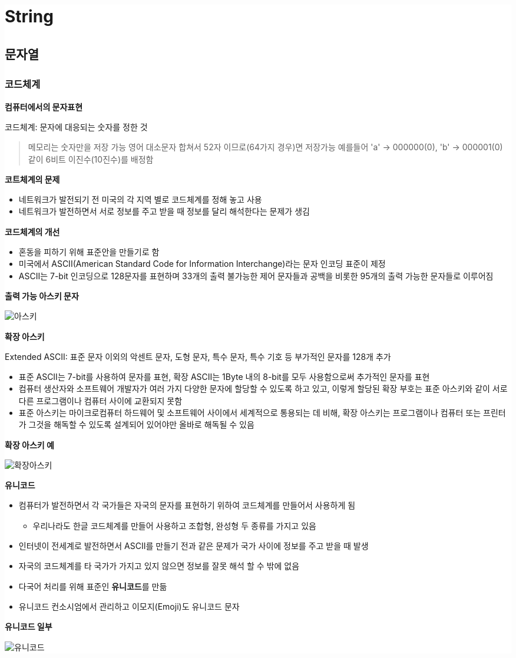 # String

## 문자열
### 코드체계

**컴퓨터에서의 문자표현**

코드체계: 문자에 대응되는 숫자를 정한 것

> 메모리는 숫자만을 저장 가능
> 영어 대소문자 합쳐서 52자 이므로(64가지 경우)면 저장가능
> 예를들어 'a' -> 000000(0), 'b' -> 000001(0) 같이 6비트 이진수(10진수)를 배정함

**코트체계의 문제**

- 네트워크가 발전되기 전 미국의 각 지역 별로 코드체계를 정해 놓고 사용
- 네트워크가 발전하면서 서로 정보를 주고 받을 때 정보를 달리 해석한다는 문제가 생김

**코드체계의 개선**

- 혼동을 피하기 위해 표준안을 만들기로 함
- 미국에서 ASCII(American Standard Code for Information Interchange)라는 문자 인코딩 표준이 제정
- ASCII는 7-bit 인코딩으로 128문자를 표현하며 33개의 출력 불가능한 제어 문자들과 공백을 비롯한 95개의 출력 가능한 문자들로 이루어짐

**출력 가능 아스키 문자**

![아스키]()

**확장 아스키**

Extended ASCII: 표준 문자 이외의 악센트 문자, 도형 문자, 특수 문자, 특수 기호 등 부가적인 문자를 128개 추가

- 표준 ASCII는 7-bit를 사용하여 문자를 표현, 확장 ASCII는 1Byte 내의 8-bit를 모두 사용함으로써 추가적인 문자를 표현
- 컴퓨터 생산자와 소프트웨어 개발자가 여러 가지 다양한 문자에 할당할 수 있도록 하고 있고, 이렇게 할당된 확장 부호는 표준 아스키와 같이 서로 다른 프로그램이나 컴퓨터 사이에 교환되지 못함
- 표준 아스키는 마이크로컴퓨터 하드웨어 및 소프트웨어 사이에서 세계적으로 통용되는 데 비해, 확장 아스키는 프로그램이나 컴퓨터 또는 프린터가 그것을 해독할 수 있도록 설계되어 있어야만 올바로 해독될 수 있음

**확장 아스키 예**

![확장아스키]()

**유니코드**

- 컴퓨터가 발전하면서 각 국가들은 자국의 문자를 표현하기 위하여 코드체계를 만들어서 사용하게 됨
    - 우리나라도 한글 코드체계를 만들어 사용하고 조합형, 완성형 두 종류를 가지고 있음

- 인터넷이 전세계로 발전하면서 ASCII를 만들기 전과 같은 문제가 국가 사이에 정보를 주고 받을 때 발생
- 자국의 코드체계를 타 국가가 가지고 있지 않으면 정보를 잘못 해석 할 수 밖에 없음
- 다국어 처리를 위해 표준인 **유니코드**를 만듦
- 유니코드 컨소시엄에서 관리하고 이모지(Emoji)도 유니코드 문자

**유니코드 일부**

![유니코드]()
